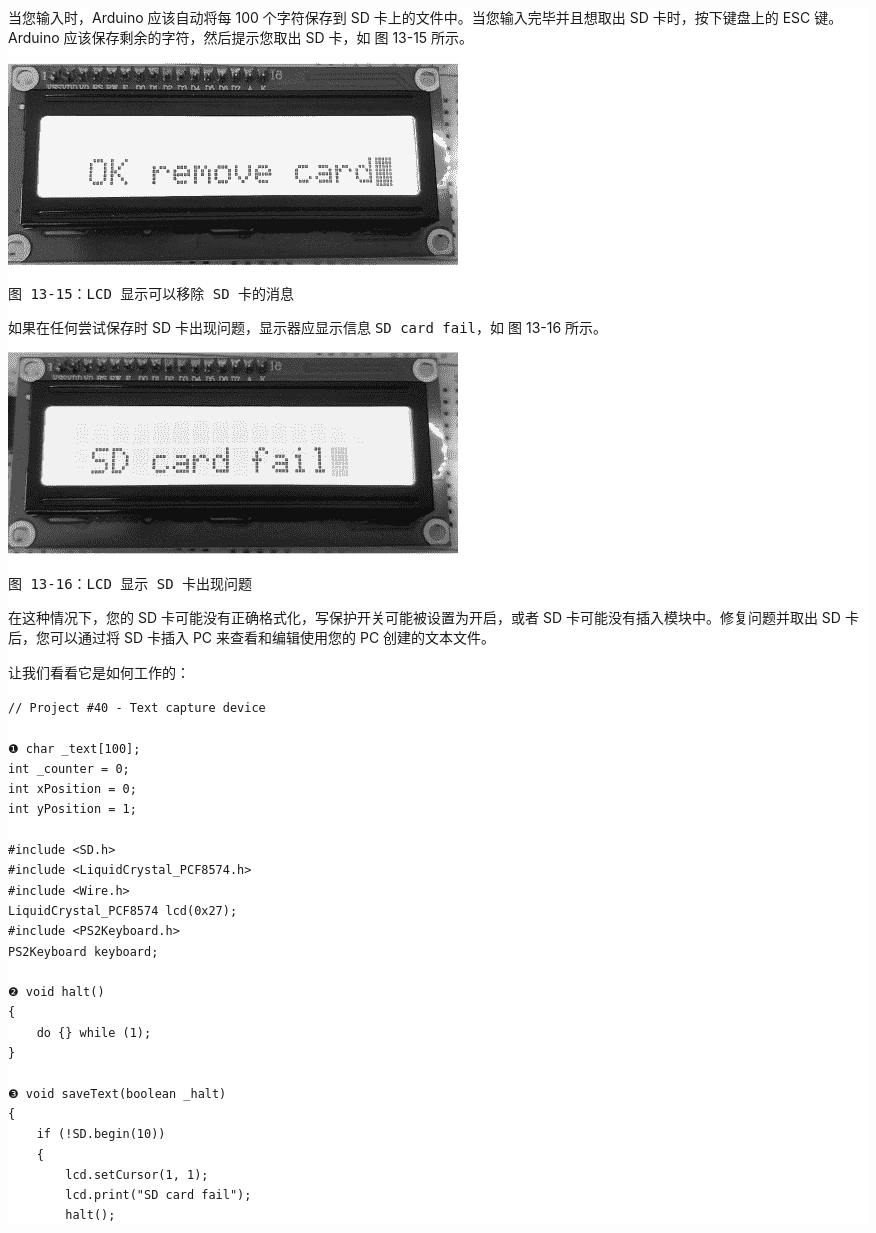 当您输入时，Arduino 应该自动将每 100 个字符保存到 SD 卡上的文件中。当您输入完毕并且想取出 SD 卡时，按下键盘上的 ESC 键。Arduino 应该保存剩余的字符，然后提示您取出 SD 卡，如 图 13-15 所示。

![项目 #40 的 LCD 显示“可以移除卡片”的消息](img/fig13-15.png)

<samp class="SANS_Futura_Std_Book_Oblique_I_11">图 13-15：LCD 显示可以移除 SD 卡的消息</samp>

如果在任何尝试保存时 SD 卡出现问题，显示器应显示信息 <samp class="SANS_TheSansMonoCd_W5Regular_11">SD card fail</samp>，如 图 13-16 所示。

![项目 #40 的 LCD 显示“SD 卡故障”信息的照片](img/fig13-16.png)

<samp class="SANS_Futura_Std_Book_Oblique_I_11">图 13-16：LCD 显示 SD 卡出现问题</samp>

在这种情况下，您的 SD 卡可能没有正确格式化，写保护开关可能被设置为开启，或者 SD 卡可能没有插入模块中。修复问题并取出 SD 卡后，您可以通过将 SD 卡插入 PC 来查看和编辑使用您的 PC 创建的文本文件。

让我们看看它是如何工作的：

```
// Project #40 - Text capture device

❶ char _text[100];
int _counter = 0;
int xPosition = 0;
int yPosition = 1;

#include <SD.h>
#include <LiquidCrystal_PCF8574.h>
#include <Wire.h>
LiquidCrystal_PCF8574 lcd(0x27);
#include <PS2Keyboard.h>
PS2Keyboard keyboard;

❷ void halt()
{
    do {} while (1);
}

❸ void saveText(boolean _halt)
{
    if (!SD.begin(10))
    {
        lcd.setCursor(1, 1);
        lcd.print("SD card fail");
        halt();
```